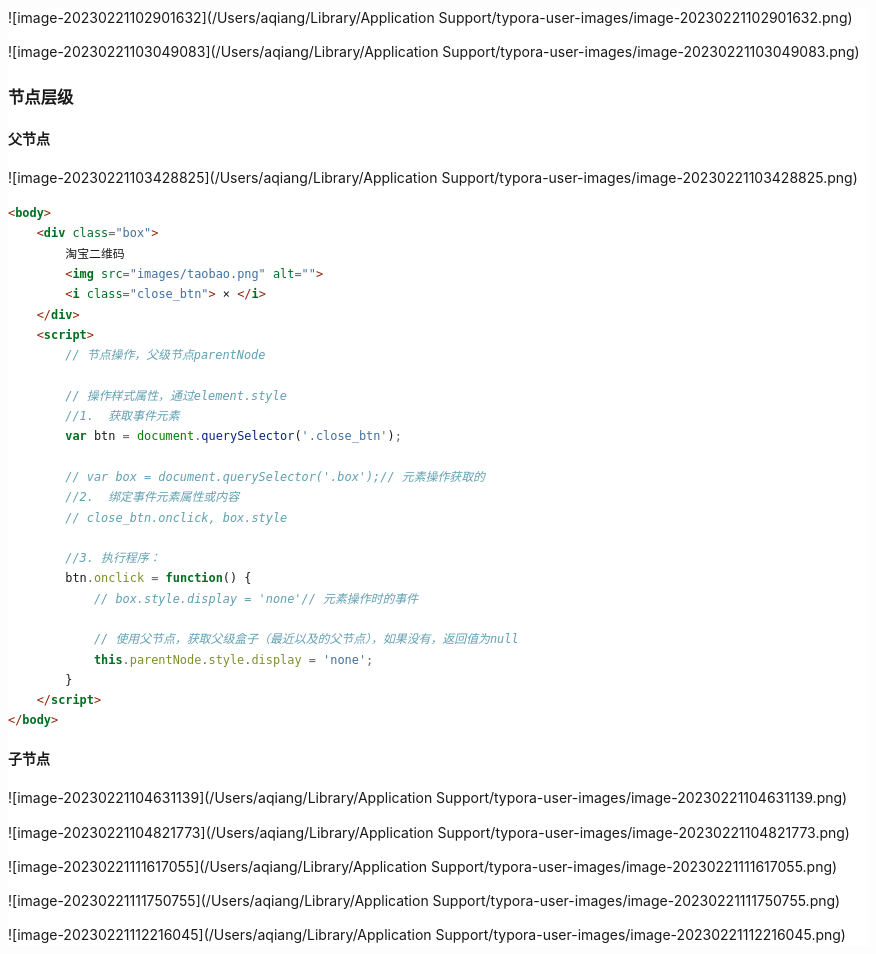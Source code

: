 ![image-20230221102901632](/Users/aqiang/Library/Application Support/typora-user-images/image-20230221102901632.png)

![image-20230221103049083](/Users/aqiang/Library/Application Support/typora-user-images/image-20230221103049083.png)

### 节点层级

#### 父节点

![image-20230221103428825](/Users/aqiang/Library/Application Support/typora-user-images/image-20230221103428825.png)

```html
<body>
    <div class="box">
        淘宝二维码
        <img src="images/taobao.png" alt="">
        <i class="close_btn"> × </i>
    </div>
    <script>
        // 节点操作，父级节点parentNode

        // 操作样式属性，通过element.style
        //1.  获取事件元素
        var btn = document.querySelector('.close_btn');

        // var box = document.querySelector('.box');// 元素操作获取的
        //2.  绑定事件元素属性或内容
        // close_btn.onclick, box.style

        //3. 执行程序：
        btn.onclick = function() {
            // box.style.display = 'none'// 元素操作时的事件

            // 使用父节点，获取父级盒子（最近以及的父节点），如果没有，返回值为null
            this.parentNode.style.display = 'none';
        }
    </script>
</body>
```

#### 子节点

![image-20230221104631139](/Users/aqiang/Library/Application Support/typora-user-images/image-20230221104631139.png)

![image-20230221104821773](/Users/aqiang/Library/Application Support/typora-user-images/image-20230221104821773.png)

![image-20230221111617055](/Users/aqiang/Library/Application Support/typora-user-images/image-20230221111617055.png)

![image-20230221111750755](/Users/aqiang/Library/Application Support/typora-user-images/image-20230221111750755.png)

![image-20230221112216045](/Users/aqiang/Library/Application Support/typora-user-images/image-20230221112216045.png)
